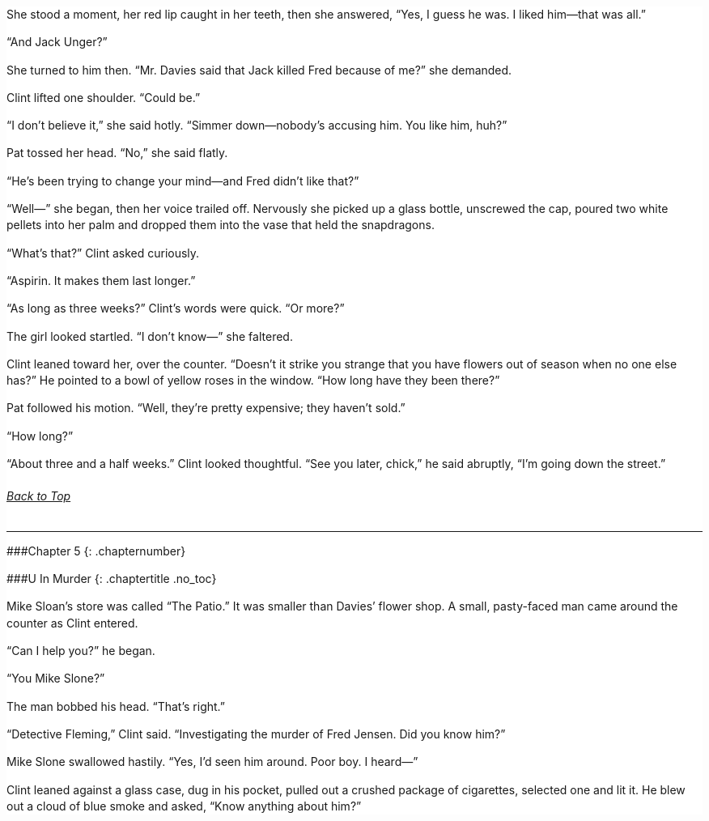 She stood a moment, her red lip caught in her teeth, then she answered, “Yes, I guess he was. I liked him—that was all.”

“And Jack Unger?”

She turned to him then. “Mr. Davies said that Jack killed Fred because of me?” she demanded.

Clint lifted one shoulder. “Could be.”

“I don’t believe it,” she said hotly. “Simmer down—nobody’s accusing him. You like him, huh?”

Pat tossed her head. “No,” she said flatly.

“He’s been trying to change your mind—and Fred didn’t like that?”

“Well—” she began, then her voice trailed off. Nervously she picked up a glass bottle, unscrewed the cap, poured two white pellets into her palm and dropped them into the vase that held the snapdragons.

“What’s that?” Clint asked curiously.

“Aspirin. It makes them last longer.”

“As long as three weeks?” Clint’s words were quick. “Or more?”

The girl looked startled. “I don’t know—” she faltered.

Clint leaned toward her, over the counter. “Doesn’t it strike you strange that you have flowers out of season when no one else has?” He pointed to a bowl of yellow roses in the window. “How long have they been there?”

Pat followed his motion. “Well, they’re pretty expensive; they haven’t sold.”

“How long?”

“About three and a half weeks.” Clint looked thoughtful. “See you later, chick,” he said abruptly, “I’m going down the street.”

<h6 class="btt"><a href="#top">Back to Top</a></h6>
<hr>

###Chapter 5
{: .chapternumber}

###U In Murder
{: .chaptertitle .no_toc}

Mike Sloan’s store was called “The Patio.” It was smaller than Davies’ flower shop. A small, pasty-faced man came around the counter as Clint entered.

“Can I help you?” he began.

“You Mike Slone?”

The man bobbed his head. “That’s right.”

“Detective Fleming,” Clint said. “Investigating the murder of Fred Jensen. Did you know him?”

Mike Slone swallowed hastily. “Yes, I’d seen him around. Poor boy. I heard—”

Clint leaned against a glass case, dug in his pocket, pulled out a crushed package of cigarettes, selected one and lit it. He blew out a cloud of blue smoke and asked, “Know anything about him?”
